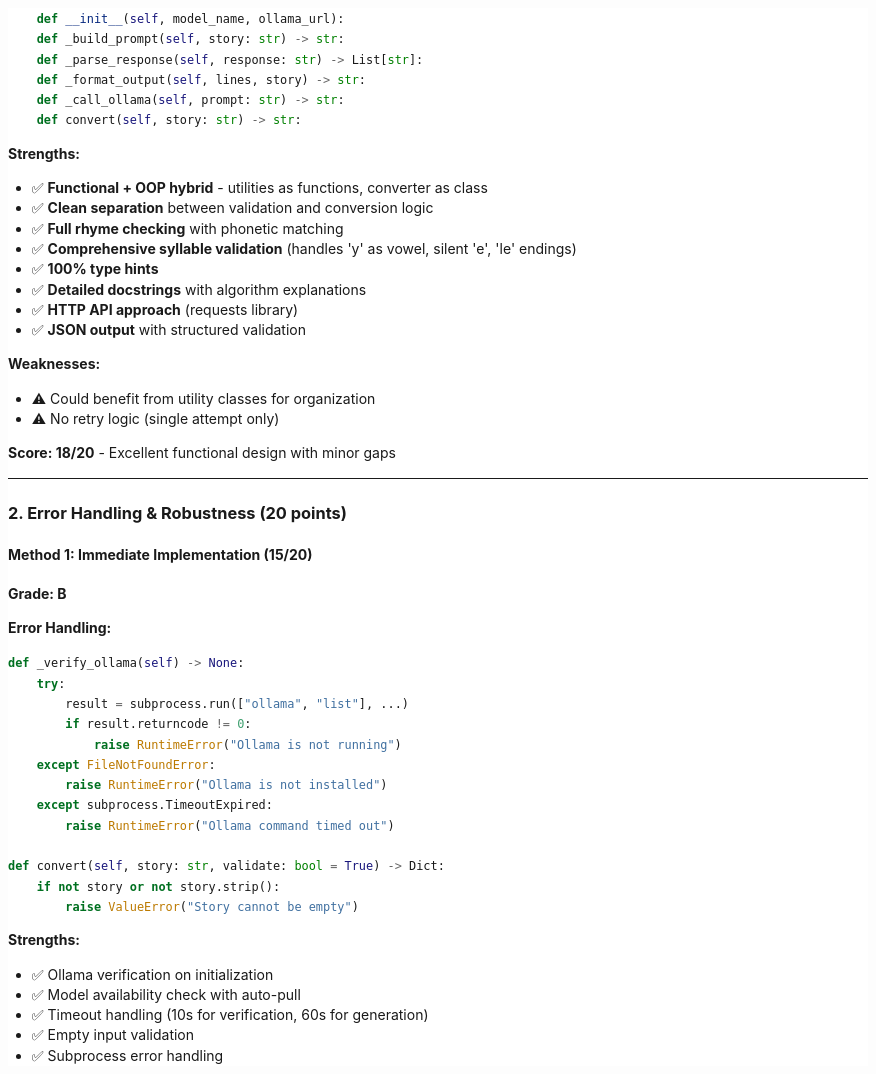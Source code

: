 ```python
    def __init__(self, model_name, ollama_url):
    def _build_prompt(self, story: str) -> str:
    def _parse_response(self, response: str) -> List[str]:
    def _format_output(self, lines, story) -> str:
    def _call_ollama(self, prompt: str) -> str:
    def convert(self, story: str) -> str:
```

**Strengths:**
- ✅ **Functional + OOP hybrid** - utilities as functions, converter as class
- ✅ **Clean separation** between validation and conversion logic
- ✅ **Full rhyme checking** with phonetic matching
- ✅ **Comprehensive syllable validation** (handles 'y' as vowel, silent 'e', 'le' endings)
- ✅ **100% type hints**
- ✅ **Detailed docstrings** with algorithm explanations
- ✅ **HTTP API approach** (requests library)
- ✅ **JSON output** with structured validation

**Weaknesses:**
- ⚠️ Could benefit from utility classes for organization
- ⚠️ No retry logic (single attempt only)

**Score: 18/20** - Excellent functional design with minor gaps

---

### 2. Error Handling & Robustness (20 points)

#### Method 1: Immediate Implementation (15/20)
**Grade: B**

**Error Handling:**
```python
def _verify_ollama(self) -> None:
    try:
        result = subprocess.run(["ollama", "list"], ...)
        if result.returncode != 0:
            raise RuntimeError("Ollama is not running")
    except FileNotFoundError:
        raise RuntimeError("Ollama is not installed")
    except subprocess.TimeoutExpired:
        raise RuntimeError("Ollama command timed out")

def convert(self, story: str, validate: bool = True) -> Dict:
    if not story or not story.strip():
        raise ValueError("Story cannot be empty")
```

**Strengths:**
- ✅ Ollama verification on initialization
- ✅ Model availability check with auto-pull
- ✅ Timeout handling (10s for verification, 60s for generation)
- ✅ Empty input validation
- ✅ Subprocess error handling
